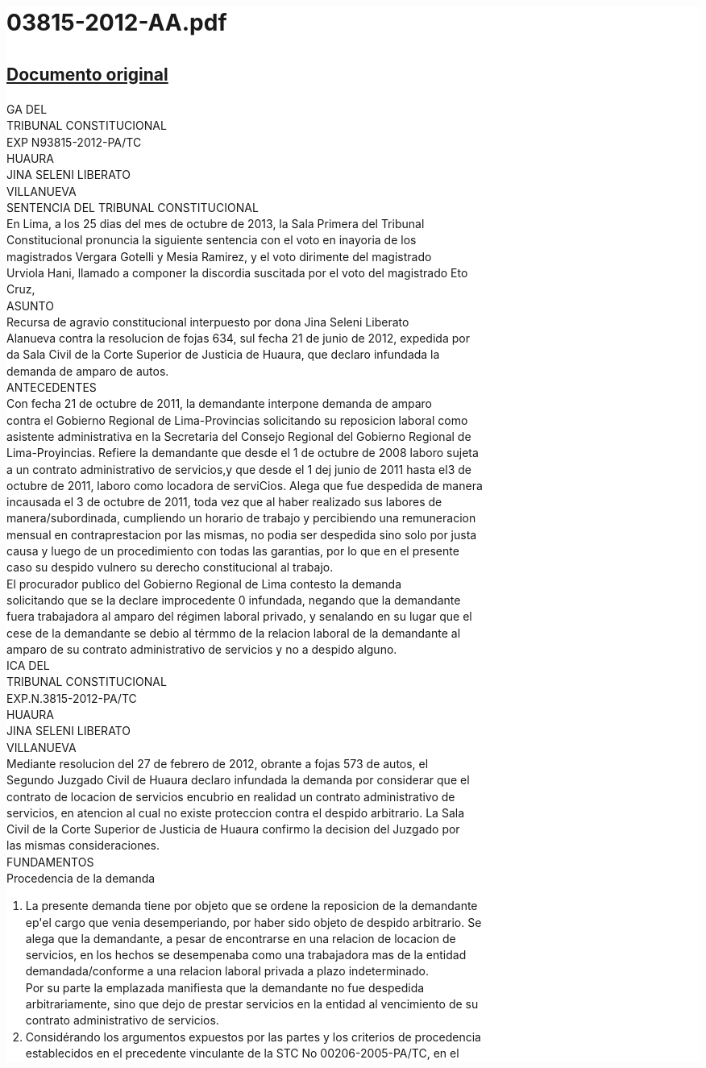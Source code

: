 
03815-2012-AA.pdf
=================
  
[Documento original](https://tc.gob.pe/jurisprudencia/2013/03815-2012-AA.pdf)  
---  
GA DEL  
TRIBUNAL CONSTITUCIONAL  
EXP N93815-2012-PA/TC  
HUAURA  
JINA SELENI LIBERATO  
VILLANUEVA  
SENTENCIA DEL TRIBUNAL CONSTITUCIONAL  
En Lima, a los 25 dias del mes de octubre de 2013, la Sala Primera del Tribunal  
Constitucional pronuncia la siguiente sentencia con el voto en inayoria de los  
magistrados Vergara Gotelli y Mesia Ramirez, y el voto dirimente del magistrado  
Urviola Hani, llamado a componer la discordia suscitada por el voto del magistrado Eto  
Cruz,  
ASUNTO  
Recursa de agravio constitucional interpuesto por dona Jina Seleni Liberato  
Alanueva contra la resolucion de fojas 634, sul fecha 21 de junio de 2012, expedida por  
da Sala Civil de la Corte Superior de Justicia de Huaura, que declaro infundada la  
demanda de amparo de autos.  
ANTECEDENTES  
Con fecha 21 de octubre de 2011, la demandante interpone demanda de amparo  
contra el Gobierno Regional de Lima-Provincias solicitando su reposicion laboral como  
asistente administrativa en la Secretaria del Consejo Regional del Gobierno Regional de  
Lima-Proyincias. Refiere la demandante que desde el 1 de octubre de 2008 laboro sujeta  
a un contrato administrativo de servicios,y que desde el 1 dej junio de 2011 hasta el3 de  
octubre de 2011, laboro como locadora de serviCios. Alega que fue despedida de manera  
incausada el 3 de octubre de 2011, toda vez que al haber realizado sus labores de  
manera/subordinada, cumpliendo un horario de trabajo y percibiendo una remuneracion  
mensual en contraprestacion por las mismas, no podia ser despedida sino solo por justa  
causa y luego de un procedimiento con todas las garantias, por lo que en el presente  
caso su despido vulnero su derecho constitucional al trabajo.  
El procurador publico del Gobierno Regional de Lima contesto la demanda  
solicitando que se la declare improcedente 0 infundada, negando que la demandante  
fuera trabajadora al amparo del régimen laboral privado, y senalando en su lugar que el  
cese de la demandante se debio al térmmo de la relacion laboral de la demandante al  
amparo de su contrato administrativo de servicios y no a despido alguno.  
ICA DEL  
TRIBUNAL CONSTITUCIONAL  
EXP.N.3815-2012-PA/TC  
HUAURA  
JINA SELENI LIBERATO  
VILLANUEVA  
Mediante resolucion del 27 de febrero de 2012, obrante a fojas 573 de autos, el  
Segundo Juzgado Civil de Huaura declaro infundada la demanda por considerar que el  
contrato de locacion de servicios encubrio en realidad un contrato administrativo de  
servicios, en atencion al cual no existe proteccion contra el despido arbitrario. La Sala  
Civil de la Corte Superior de Justicia de Huaura confirmo la decision del Juzgado por  
las mismas consideraciones.  
FUNDAMENTOS  
Procedencia de la demanda  
1. La presente demanda tiene por objeto que se ordene la reposicion de la demandante  
ep'el cargo que venia desemperiando, por haber sido objeto de despido arbitrario. Se  
alega que la demandante, a pesar de encontrarse en una relacion de locacion de  
servicios, en los hechos se desempenaba como una trabajadora mas de la entidad  
demandada/conforme a una relacion laboral privada a plazo indeterminado.  
Por su parte la emplazada manifiesta que la demandante no fue despedida  
arbitrariamente, sino que dejo de prestar servicios en la entidad al vencimiento de su  
contrato administrativo de servicios.  
3. Considérando los argumentos expuestos por las partes y los criterios de procedencia  
establecidos en el precedente vinculante de la STC No 00206-2005-PA/TC, en el  